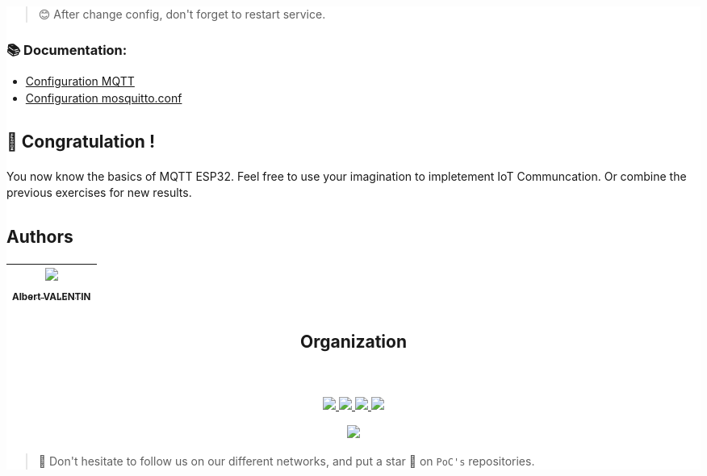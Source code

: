 > :blush: After change config, don't forget to restart service.

### 📚 Documentation:
- [Configuration MQTT](http://www.steves-internet-guide.com/mosquitto-bridge-configuration/)
- [Configuration mosquitto.conf](https://stackoverflow.com/questions/33867534/how-to-conditionally-forward-messages-between-two-bridged-mqtt-broker)

## 🎉 Congratulation !

You now know the basics of MQTT ESP32. Feel free to use your imagination to impletement IoT Communcation.
Or combine the previous exercises for new results.


## Authors

| [<img src="https://github.com/OnsagerHe.png?size=85" width=85><br><sub>Albert VALENTIN</sub>](https://github.com/OnsagerHe) | 
| :---: |
<h2 align=center>
Organization
</h2>
<br/>
<p align='center'>
    <a href="https://www.linkedin.com/company/pocinnovation/mycompany/">
        <img src="https://img.shields.io/badge/LinkedIn-0077B5?style=for-the-badge&logo=linkedin&logoColor=white">
    </a>
    <a href="https://www.instagram.com/pocinnovation/">
        <img src="https://img.shields.io/badge/Instagram-E4405F?style=for-the-badge&logo=instagram&logoColor=white">
    </a>
    <a href="https://twitter.com/PoCInnovation">
        <img src="https://img.shields.io/badge/Twitter-1DA1F2?style=for-the-badge&logo=twitter&logoColor=white">
    </a>
    <a href="https://discord.com/invite/Yqq2ADGDS7">
        <img src="https://img.shields.io/badge/Discord-7289DA?style=for-the-badge&logo=discord&logoColor=white">
    </a>
</p>
<p align=center>
    <a href="https://www.poc-innovation.fr/">
        <img src="https://img.shields.io/badge/WebSite-1a2b6d?style=for-the-badge&logo=GitHub Sponsors&logoColor=white">
    </a>
</p>

> 🚀 Don't hesitate to follow us on our different networks, and put a star 🌟 on `PoC's` repositories.